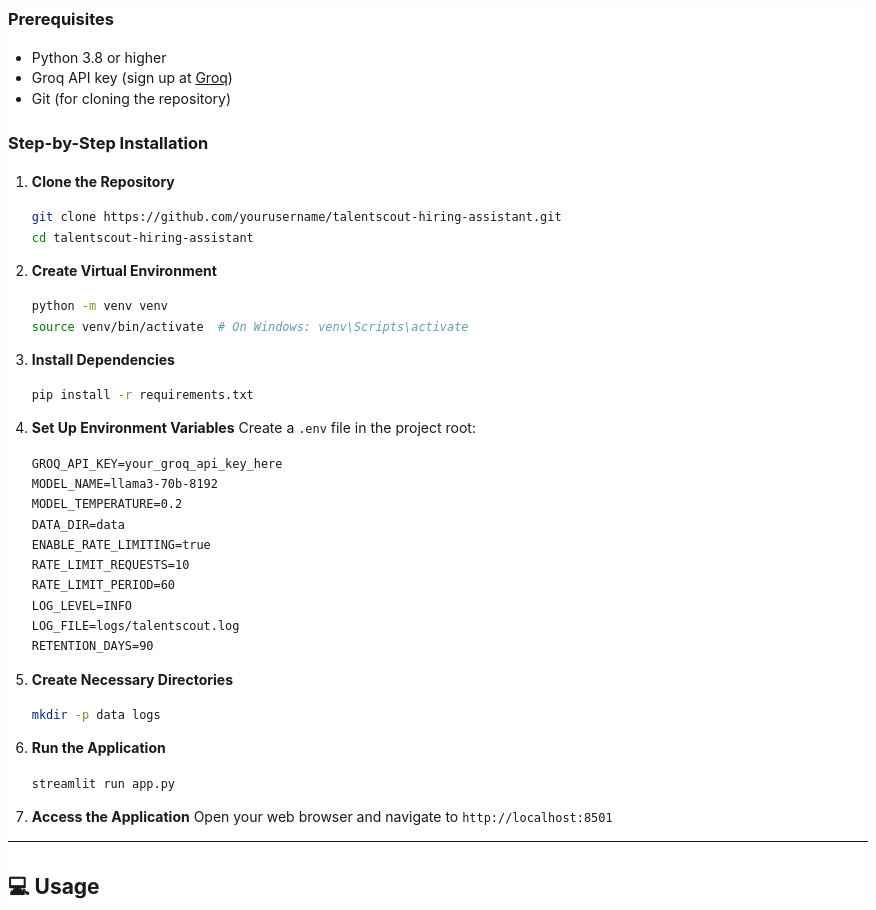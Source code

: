 ### Prerequisites

- Python 3.8 or higher
- Groq API key (sign up at [Groq](https://groq.com/))
- Git (for cloning the repository)

### Step-by-Step Installation

1. **Clone the Repository**
   ```bash
   git clone https://github.com/yourusername/talentscout-hiring-assistant.git
   cd talentscout-hiring-assistant
   ```

2. **Create Virtual Environment**
   ```bash
   python -m venv venv
   source venv/bin/activate  # On Windows: venv\Scripts\activate
   ```

3. **Install Dependencies**
   ```bash
   pip install -r requirements.txt
   ```

4. **Set Up Environment Variables**
   Create a `.env` file in the project root:
   ```env
   GROQ_API_KEY=your_groq_api_key_here
   MODEL_NAME=llama3-70b-8192
   MODEL_TEMPERATURE=0.2
   DATA_DIR=data
   ENABLE_RATE_LIMITING=true
   RATE_LIMIT_REQUESTS=10
   RATE_LIMIT_PERIOD=60
   LOG_LEVEL=INFO
   LOG_FILE=logs/talentscout.log
   RETENTION_DAYS=90
   ```

5. **Create Necessary Directories**
   ```bash
   mkdir -p data logs
   ```

6. **Run the Application**
   ```bash
   streamlit run app.py
   ```

7. **Access the Application**
   Open your web browser and navigate to `http://localhost:8501`

---

## 💻 Usage
